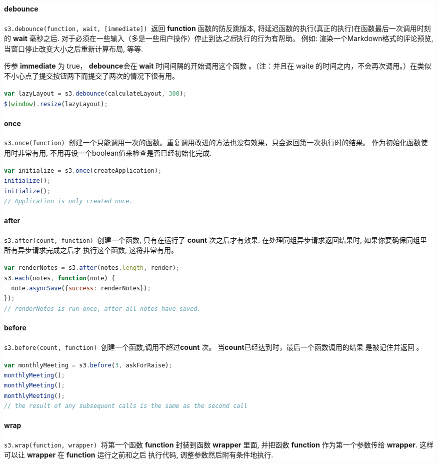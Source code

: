 #### **debounce**

`s3.debounce(function, wait, [immediate])` 
返回 **function** 函数的防反跳版本, 将延迟函数的执行(真正的执行)在函数最后一次调用时刻的 **wait** 毫秒之后. 对于必须在一些输入（多是一些用户操作）停止到达*之后*执行的行为有帮助。 例如: 渲染一个Markdown格式的评论预览, 当窗口停止改变大小之后重新计算布局, 等等.

传参 **immediate** 为 true， **debounce**会在 **wait** 时间间隔的开始调用这个函数 。（注：并且在 waite 的时间之内，不会再次调用。）在类似不小心点了提交按钮两下而提交了两次的情况下很有用。 

```javascript
var lazyLayout = s3.debounce(calculateLayout, 300);
$(window).resize(lazyLayout);
```

#### **once**

`s3.once(function)` 
创建一个只能调用一次的函数。重复调用改进的方法也没有效果，只会返回第一次执行时的结果。 作为初始化函数使用时非常有用, 不用再设一个boolean值来检查是否已经初始化完成.

```javascript
var initialize = s3.once(createApplication);
initialize();
initialize();
// Application is only created once.
```

#### **after**

`s3.after(count, function)` 
创建一个函数, 只有在运行了 **count** 次之后才有效果. 在处理同组异步请求返回结果时, 如果你要确保同组里所有异步请求完成之后才 执行这个函数, 这将非常有用。

```javascript
var renderNotes = s3.after(notes.length, render);
s3.each(notes, function(note) {
  note.asyncSave({success: renderNotes});
});
// renderNotes is run once, after all notes have saved.
```

#### **before**

`s3.before(count, function)` 
创建一个函数,调用不超过**count** 次。 当**count**已经达到时，最后一个函数调用的结果 是被记住并返回 。

```javascript
var monthlyMeeting = s3.before(3, askForRaise);
monthlyMeeting();
monthlyMeeting();
monthlyMeeting();
// the result of any subsequent calls is the same as the second call
```

#### **wrap**

`s3.wrap(function, wrapper)` 
将第一个函数 **function** 封装到函数 **wrapper** 里面, 并把函数 **function** 作为第一个参数传给 **wrapper**. 这样可以让 **wrapper** 在 **function** 运行之前和之后 执行代码, 调整参数然后附有条件地执行.
